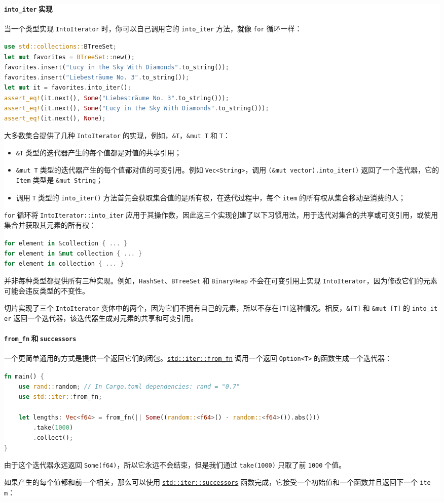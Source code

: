 #### `into_iter` 实现

当一个类型实现 `IntoIterator` 时，你可以自己调用它的 `into_iter` 方法，就像 `for` 循环一样：

```rust
use std::collections::BTreeSet;
let mut favorites = BTreeSet::new();
favorites.insert("Lucy in the Sky With Diamonds".to_string());
favorites.insert("Liebesträume No. 3".to_string());
let mut it = favorites.into_iter();
assert_eq!(it.next(), Some("Liebesträume No. 3".to_string()));
assert_eq!(it.next(), Some("Lucy in the Sky With Diamonds".to_string()));
assert_eq!(it.next(), None);
```

大多数集合提供了几种 `IntoIterator` 的实现，例如，`&T`，`&mut T` 和 `T`：

- `&T` 类型的迭代器产生的每个值都是对值的共享引用；

- `&mut T` 类型的迭代器产生的每个值都对值的可变引用。例如 `Vec<String>`，调用 `(&mut vector).into_iter()` 返回了一个迭代器，它的 `Item` 类型是 `&mut String`；

- 调用 `T` 类型的 `into_iter()` 方法首先会获取集合值的是所有权，在迭代过程中，每个 `item` 的所有权从集合移动至消费的人；

`for` 循环将 `IntoIterator::into_iter` 应用于其操作数，因此这三个实现创建了以下习惯用法，用于迭代对集合的共享或可变引用，或使用集合并获取其元素的所有权：

```rust
for element in &collection { ... }
for element in &mut collection { ... }
for element in collection { ... }
```

并非每种类型都提供所有三种实现。例如，`HashSet`、`BTreeSet` 和 `BinaryHeap` 不会在可变引用上实现 `IntoIterator`，因为修改它们的元素可能会违反类型的不变性。

切片实现了三个 `IntoIterator` 变体中的两个，因为它们不拥有自己的元素，所以不存在`[T]`这种情况。相反，`&[T]` 和 `&mut [T]` 的 `into_iter` 返回一个迭代器，该迭代器生成对元素的共享和可变引用。

#### `from_fn` 和 `successors`

一个更简单通用的方式是提供一个返回它们的闭包。[`std::iter::from_fn`](https://doc.rust-lang.org/stable/std/iter/fn.from_fn.html) 调用一个返回 `Option<T>` 的函数生成一个迭代器：

```rust
fn main() {
    use rand::random; // In Cargo.toml dependencies: rand = "0.7"
    use std::iter::from_fn;

    let lengths: Vec<f64> = from_fn(|| Some((random::<f64>() - random::<f64>()).abs()))
        .take(1000)
        .collect();
}
```

由于这个迭代器永远返回 `Some(f64)`，所以它永远不会结束，但是我们通过 `take(1000)` 只取了前 `1000` 个值。

如果产生的每个值都和前一个相关，那么可以使用 [`std::iter::successors`](https://doc.rust-lang.org/stable/std/iter/fn.successors.html) 函数完成，它接受一个初始值和一个函数并且返回下一个 `item`：
